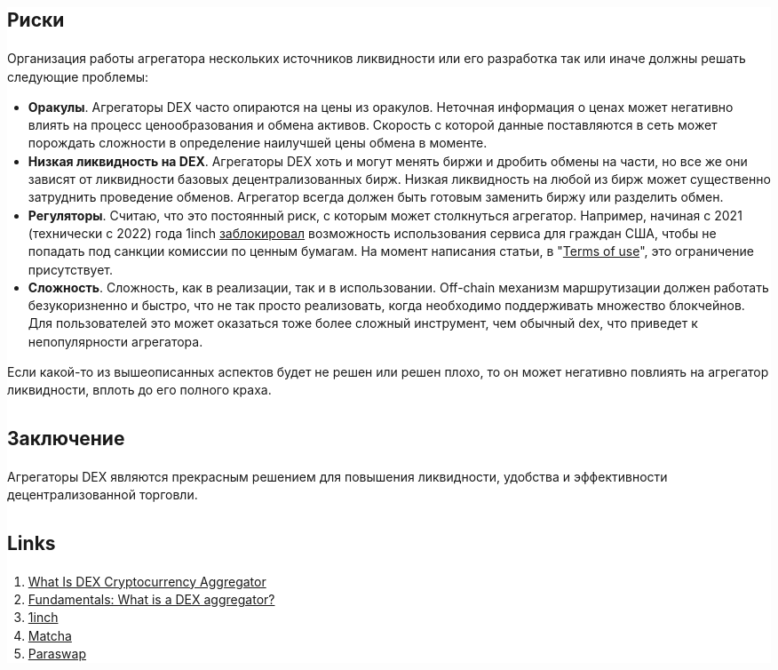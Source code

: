## Риски

Организация работы агрегатора нескольких источников ликвидности или его разработка так или иначе должны решать следующие проблемы:

- **Оракулы**. Агрегаторы DEX часто опираются на цены из оракулов. Неточная информация о ценах может негативно влиять на процесс ценообразования и обмена активов. Скорость с которой данные поставляются в сеть может порождать сложности в определение наилучшей цены обмена в моменте.
- **Низкая ликвидность на DEX**. Агрегаторы DEX хоть и могут менять биржи и дробить обмены на части, но все же они зависят от ликвидности базовых децентрализованных бирж. Низкая ликвидность на любой из бирж может существенно затруднить проведение обменов. Агрегатор всегда должен быть готовым заменить биржу или разделить обмен.
- **Регуляторы**. Считаю, что это постоянный риск, с которым может столкнуться агрегатор. Например, начиная c 2021 (технически с 2022) года 1inch [заблокировал](https://crypto.news/dex-aggregator-1inch-restricts-us-focused-platform/) возможность использования сервиса для граждан США, чтобы не попадать под санкции комиссии по ценным бумагам. На момент написания статьи, в "[Terms of use](https://1inch.io/assets/1inch_network_terms_of_use.pdf)", это ограничение присутствует.
- **Сложность**. Сложность, как в реализации, так и в использовании. Off-chain механизм маршрутизации должен работать безукоризненно и быстро, что не так просто реализовать, когда необходимо поддерживать множество блокчейнов. Для пользователей это может оказаться тоже более сложный инструмент, чем обычный dex, что приведет к непопулярности агрегатора.

Если какой-то из вышеописанных аспектов будет не решен или решен плохо, то он может негативно повлиять на агрегатор ликвидности, вплоть до его полного краха.

## Заключение

Агрегаторы DEX являются прекрасным решением для повышения ликвидности, удобства и эффективности децентрализованной торговли.

## Links

1. [What Is DEX Cryptocurrency Aggregator](https://altfins.com/knowledge-base/dex-cryptocurrency-aggregator)
2. [Fundamentals: What is a DEX aggregator?](https://0x.org/post/what-is-a-dex-aggregator)
3. [1inch](https://1inch.io/)
4. [Matcha](https://matcha.xyz/)
5. [Paraswap](https://www.paraswap.io/)